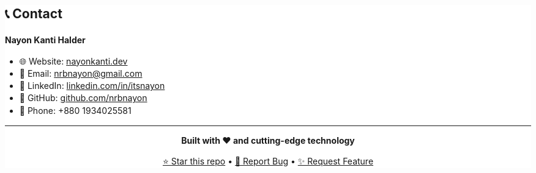 ## 📞 Contact

**Nayon Kanti Halder**
- 🌐 Website: [nayonkanti.dev](https://nayonkanti.dev)
- 📧 Email: nrbnayon@gmail.com
- 💼 LinkedIn: [linkedin.com/in/itsnayon](https://linkedin.com/in/itsnayon)
- 🐙 GitHub: [github.com/nrbnayon](https://github.com/nrbnayon)
- 📱 Phone: +880 1934025581

---

<div align="center">

**Built with ❤️ and cutting-edge technology**

[⭐ Star this repo](https://github.com/nrbnayon/portfolio-website) • [🐛 Report Bug](https://github.com/nrbnayon/portfolio-website/issues) • [✨ Request Feature](https://github.com/nrbnayon/portfolio-website/issues)

</div>
